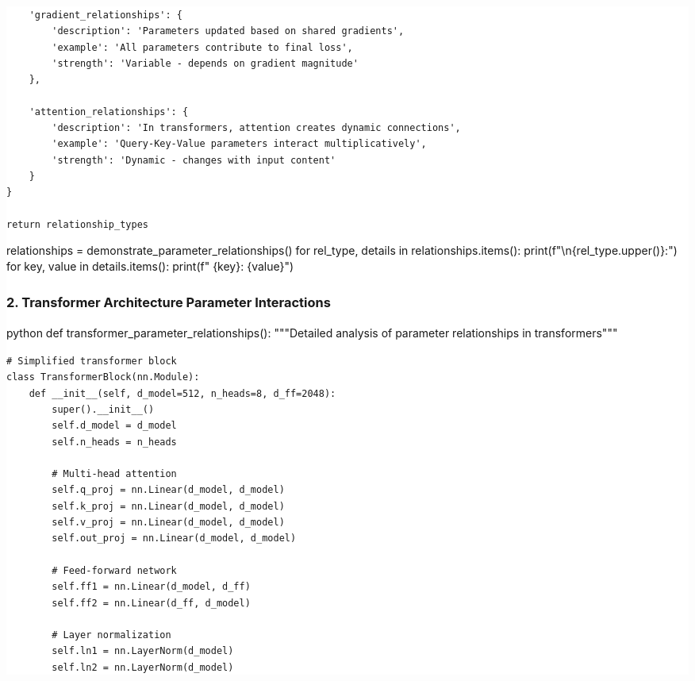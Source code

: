         'gradient_relationships': {
            'description': 'Parameters updated based on shared gradients',
            'example': 'All parameters contribute to final loss',
            'strength': 'Variable - depends on gradient magnitude'
        },
        
        'attention_relationships': {
            'description': 'In transformers, attention creates dynamic connections',
            'example': 'Query-Key-Value parameters interact multiplicatively',
            'strength': 'Dynamic - changes with input content'
        }
    }
    
    return relationship_types

relationships = demonstrate_parameter_relationships()
for rel_type, details in relationships.items():
    print(f"\n{rel_type.upper()}:")
    for key, value in details.items():
        print(f"  {key}: {value}")


### 2. Transformer Architecture Parameter Interactions

python
def transformer_parameter_relationships():
    """Detailed analysis of parameter relationships in transformers"""
    
    # Simplified transformer block
    class TransformerBlock(nn.Module):
        def __init__(self, d_model=512, n_heads=8, d_ff=2048):
            super().__init__()
            self.d_model = d_model
            self.n_heads = n_heads
            
            # Multi-head attention
            self.q_proj = nn.Linear(d_model, d_model)
            self.k_proj = nn.Linear(d_model, d_model) 
            self.v_proj = nn.Linear(d_model, d_model)
            self.out_proj = nn.Linear(d_model, d_model)
            
            # Feed-forward network
            self.ff1 = nn.Linear(d_model, d_ff)
            self.ff2 = nn.Linear(d_ff, d_model)
            
            # Layer normalization
            self.ln1 = nn.LayerNorm(d_model)
            self.ln2 = nn.LayerNorm(d_model)
        